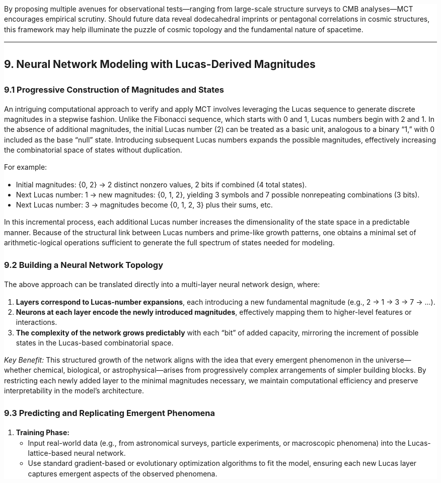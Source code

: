 By proposing multiple avenues for observational tests—ranging from large-scale structure surveys to CMB analyses—MCT encourages empirical scrutiny. Should future data reveal dodecahedral imprints or pentagonal correlations in cosmic structures, this framework may help illuminate the puzzle of cosmic topology and the fundamental nature of spacetime.

---

## **9. Neural Network Modeling with Lucas-Derived Magnitudes**  
### **9.1 Progressive Construction of Magnitudes and States**  
An intriguing computational approach to verify and apply MCT involves leveraging the Lucas sequence to generate discrete magnitudes in a stepwise fashion. Unlike the Fibonacci sequence, which starts with 0 and 1, Lucas numbers begin with 2 and 1. In the absence of additional magnitudes, the initial Lucas number (2) can be treated as a basic unit, analogous to a binary “1,” with 0 included as the base “null” state. Introducing subsequent Lucas numbers expands the possible magnitudes, effectively increasing the combinatorial space of states without duplication.  

For example:  
- Initial magnitudes: {0, 2} → 2 distinct nonzero values, 2 bits if combined (4 total states).  
- Next Lucas number: 1 → new magnitudes: {0, 1, 2}, yielding 3 symbols and 7 possible nonrepeating combinations (3 bits).  
- Next Lucas number: 3 → magnitudes become {0, 1, 2, 3} plus their sums, etc.  

In this incremental process, each additional Lucas number increases the dimensionality of the state space in a predictable manner. Because of the structural link between Lucas numbers and prime-like growth patterns, one obtains a minimal set of arithmetic-logical operations sufficient to generate the full spectrum of states needed for modeling.

### **9.2 Building a Neural Network Topology**  
The above approach can be translated directly into a multi-layer neural network design, where:  
1. **Layers correspond to Lucas-number expansions**, each introducing a new fundamental magnitude (e.g., 2 → 1 → 3 → 7 → ...).  
2. **Neurons at each layer encode the newly introduced magnitudes**, effectively mapping them to higher-level features or interactions.  
3. **The complexity of the network grows predictably** with each “bit” of added capacity, mirroring the increment of possible states in the Lucas-based combinatorial space.  

*Key Benefit:* This structured growth of the network aligns with the idea that every emergent phenomenon in the universe—whether chemical, biological, or astrophysical—arises from progressively complex arrangements of simpler building blocks. By restricting each newly added layer to the minimal magnitudes necessary, we maintain computational efficiency and preserve interpretability in the model’s architecture.

### **9.3 Predicting and Replicating Emergent Phenomena**  
1. **Training Phase:**  
   - Input real-world data (e.g., from astronomical surveys, particle experiments, or macroscopic phenomena) into the Lucas-lattice-based neural network.  
   - Use standard gradient-based or evolutionary optimization algorithms to fit the model, ensuring each new Lucas layer captures emergent aspects of the observed phenomena.
